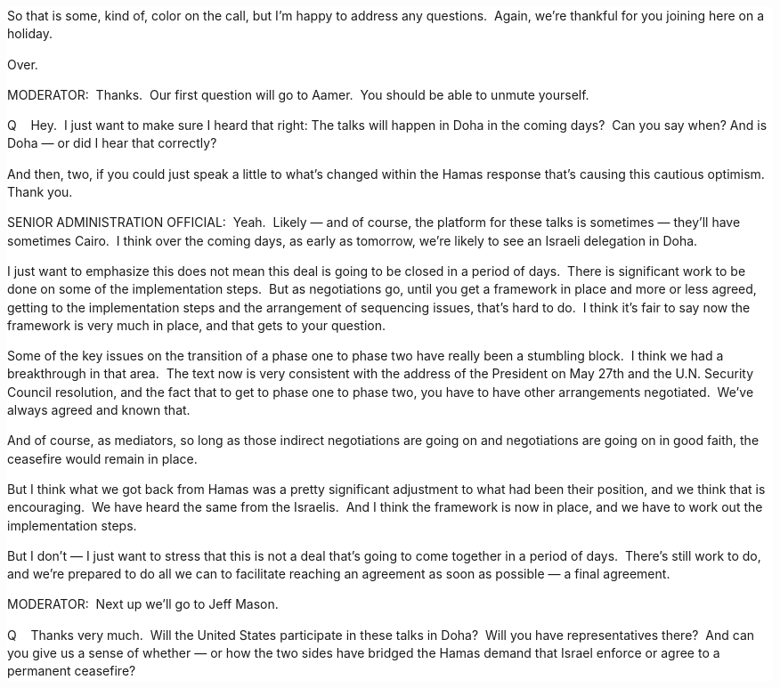 So that is some, kind of, color on the call, but I’m happy to address
any questions.  Again, we’re thankful for you joining here on a holiday.

Over.

MODERATOR:  Thanks.  Our first question will go to Aamer.  You should be
able to unmute yourself.

Q    Hey.  I just want to make sure I heard that right: The talks will
happen in Doha in the coming days?  Can you say when? And is Doha — or
did I hear that correctly?

And then, two, if you could just speak a little to what’s changed within
the Hamas response that’s causing this cautious optimism.  Thank you.

SENIOR ADMINISTRATION OFFICIAL:  Yeah.  Likely — and of course, the
platform for these talks is sometimes — they’ll have sometimes Cairo.  I
think over the coming days, as early as tomorrow, we’re likely to see an
Israeli delegation in Doha. 

I just want to emphasize this does not mean this deal is going to be
closed in a period of days.  There is significant work to be done on
some of the implementation steps.  But as negotiations go, until you get
a framework in place and more or less agreed, getting to the
implementation steps and the arrangement of sequencing issues, that’s
hard to do.  I think it’s fair to say now the framework is very much in
place, and that gets to your question. 

Some of the key issues on the transition of a phase one to phase two
have really been a stumbling block.  I think we had a breakthrough in
that area.  The text now is very consistent with the address of the
President on May 27th and the U.N. Security Council resolution, and the
fact that to get to phase one to phase two, you have to have other
arrangements negotiated.  We’ve always agreed and known that.

And of course, as mediators, so long as those indirect negotiations are
going on and negotiations are going on in good faith, the ceasefire
would remain in place.

But I think what we got back from Hamas was a pretty significant
adjustment to what had been their position, and we think that is
encouraging.  We have heard the same from the Israelis.  And I think the
framework is now in place, and we have to work out the implementation
steps.

But I don’t — I just want to stress that this is not a deal that’s going
to come together in a period of days.  There’s still work to do, and
we’re prepared to do all we can to facilitate reaching an agreement as
soon as possible — a final agreement.

MODERATOR:  Next up we’ll go to Jeff Mason.

Q    Thanks very much.  Will the United States participate in these
talks in Doha?  Will you have representatives there?  And can you give
us a sense of whether — or how the two sides have bridged the Hamas
demand that Israel enforce or agree to a permanent ceasefire?
